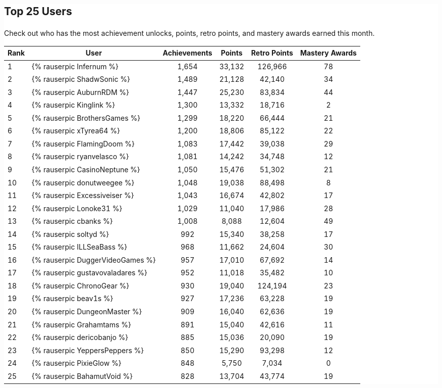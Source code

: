 
## Top 25 Users
Check out who has the most achievement unlocks, points, retro points, and mastery awards earned this month.

| Rank | User                             | Achievements | Points | Retro Points | Mastery Awards |
| ---- | -------------------------------- | :----------: | :----: | :----------: | :------------: |
| 1    | {% rauserpic Infernum %}         |    1,654     | 33,132 |   126,966    |       78       |
| 2    | {% rauserpic ShadwSonic %}       |    1,489     | 21,128 |    42,140    |       34       |
| 3    | {% rauserpic AuburnRDM %}        |    1,447     | 25,230 |    83,834    |       44       |
| 4    | {% rauserpic Kinglink %}         |    1,300     | 13,332 |    18,716    |       2        |
| 5    | {% rauserpic BrothersGames %}    |    1,299     | 18,220 |    66,444    |       21       |
| 6    | {% rauserpic xTyrea64 %}         |    1,200     | 18,806 |    85,122    |       22       |
| 7    | {% rauserpic FlamingDoom %}      |    1,083     | 17,442 |    39,038    |       29       |
| 8    | {% rauserpic ryanvelasco %}      |    1,081     | 14,242 |    34,748    |       12       |
| 9    | {% rauserpic CasinoNeptune %}    |    1,050     | 15,476 |    51,302    |       21       |
| 10   | {% rauserpic donutweegee %}      |    1,048     | 19,038 |    88,498    |       8        |
| 11   | {% rauserpic Excessiveiser %}    |    1,043     | 16,674 |    42,802    |       17       |
| 12   | {% rauserpic Lonoke31 %}         |    1,029     | 11,040 |    17,986    |       28       |
| 13   | {% rauserpic cbanks %}           |    1,008     | 8,088  |    12,604    |       49       |
| 14   | {% rauserpic soltyd %}           |     992      | 15,340 |    38,258    |       17       |
| 15   | {% rauserpic ILLSeaBass %}       |     968      | 11,662 |    24,604    |       30       |
| 16   | {% rauserpic DuggerVideoGames %} |     957      | 17,010 |    67,692    |       14       |
| 17   | {% rauserpic gustavovaladares %} |     952      | 11,018 |    35,482    |       10       |
| 18   | {% rauserpic ChronoGear %}       |     930      | 19,040 |   124,194    |       23       |
| 19   | {% rauserpic beav1s %}           |     927      | 17,236 |    63,228    |       19       |
| 20   | {% rauserpic DungeonMaster %}    |     909      | 16,040 |    62,636    |       19       |
| 21   | {% rauserpic Grahamtams %}       |     891      | 15,040 |    42,616    |       11       |
| 22   | {% rauserpic dericobanjo %}      |     885      | 15,036 |    20,090    |       19       |
| 23   | {% rauserpic YeppersPeppers %}   |     850      | 15,290 |    93,298    |       12       |
| 24   | {% rauserpic PixieGlow %}        |     848      | 5,750  |    7,034     |       0        |
| 25   | {% rauserpic BahamutVoid %}      |     828      | 13,704 |    43,774    |       19       |

